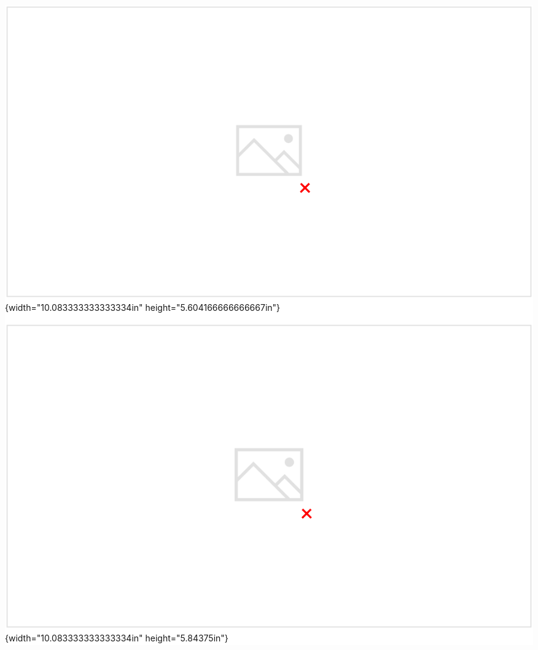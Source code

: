 

![3. Other three workers received one message each Extent 1 Consumer GroLQ 1 : ](../media/Queue-https---eng.uber.com-cherami-message-queue-system--image9.png){width="10.083333333333334in" height="5.604166666666667in"}



![4. Worker 4 completes processing Message 2 and acknowledges it, but consumed cursor cannot move yet Extent 1 Consumer GroLQ 1 : Output host handles out-of-order acks from workers. ](../media/Queue-https---eng.uber.com-cherami-message-queue-system--image10.png){width="10.083333333333334in" height="5.84375in"}
